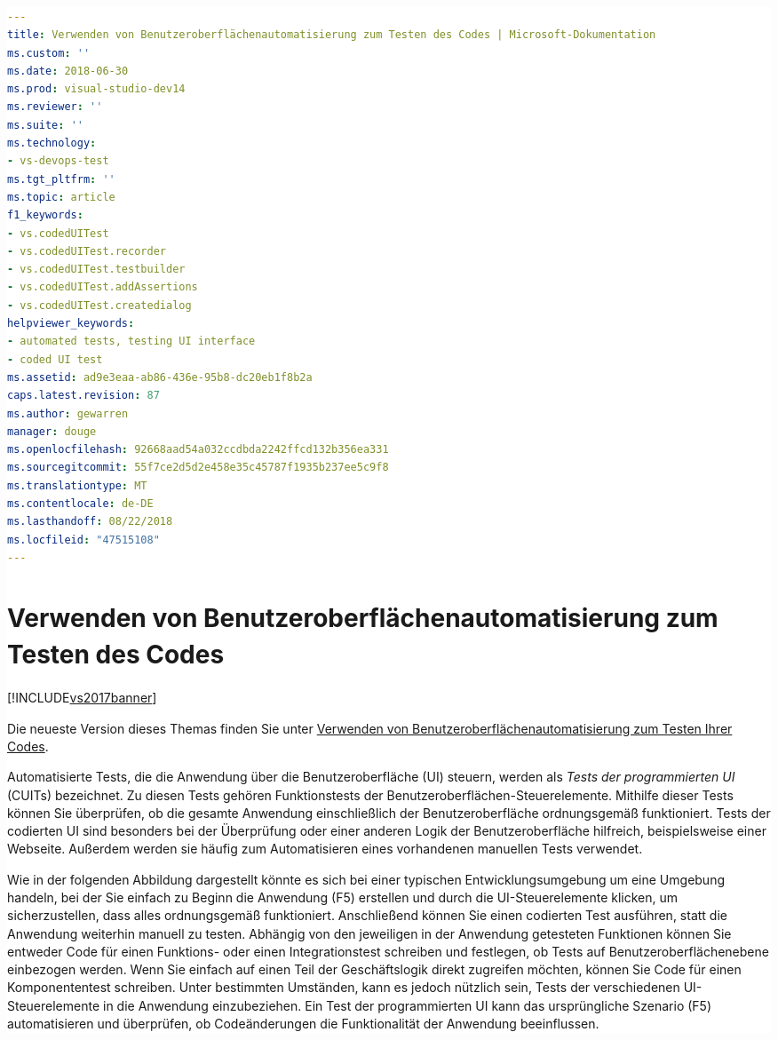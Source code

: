 ```yaml
---
title: Verwenden von Benutzeroberflächenautomatisierung zum Testen des Codes | Microsoft-Dokumentation
ms.custom: ''
ms.date: 2018-06-30
ms.prod: visual-studio-dev14
ms.reviewer: ''
ms.suite: ''
ms.technology:
- vs-devops-test
ms.tgt_pltfrm: ''
ms.topic: article
f1_keywords:
- vs.codedUITest
- vs.codedUITest.recorder
- vs.codedUITest.testbuilder
- vs.codedUITest.addAssertions
- vs.codedUITest.createdialog
helpviewer_keywords:
- automated tests, testing UI interface
- coded UI test
ms.assetid: ad9e3eaa-ab86-436e-95b8-dc20eb1f8b2a
caps.latest.revision: 87
ms.author: gewarren
manager: douge
ms.openlocfilehash: 92668aad54a032ccdbda2242ffcd132b356ea331
ms.sourcegitcommit: 55f7ce2d5d2e458e35c45787f1935b237ee5c9f8
ms.translationtype: MT
ms.contentlocale: de-DE
ms.lasthandoff: 08/22/2018
ms.locfileid: "47515108"
---
```

# <a name="use-ui-automation-to-test-your-code"></a>Verwenden von Benutzeroberflächenautomatisierung zum Testen des Codes 
[!INCLUDE[vs2017banner](../includes/vs2017banner.md)]

Die neueste Version dieses Themas finden Sie unter [Verwenden von Benutzeroberflächenautomatisierung zum Testen Ihrer Codes](https://docs.microsoft.com/visualstudio/test/use-ui-automation-to-test-your-code).  
  
Automatisierte Tests, die die Anwendung über die Benutzeroberfläche (UI) steuern, werden als *Tests der programmierten UI* (CUITs) bezeichnet. Zu diesen Tests gehören Funktionstests der Benutzeroberflächen-Steuerelemente. Mithilfe dieser Tests können Sie überprüfen, ob die gesamte Anwendung einschließlich der Benutzeroberfläche ordnungsgemäß funktioniert. Tests der codierten UI sind besonders bei der Überprüfung oder einer anderen Logik der Benutzeroberfläche hilfreich, beispielsweise einer Webseite. Außerdem werden sie häufig zum Automatisieren eines vorhandenen manuellen Tests verwendet.  
  
 Wie in der folgenden Abbildung dargestellt könnte es sich bei einer typischen Entwicklungsumgebung um eine Umgebung handeln, bei der Sie einfach zu Beginn die Anwendung (F5) erstellen und durch die UI-Steuerelemente klicken, um sicherzustellen, dass alles ordnungsgemäß funktioniert. Anschließend können Sie einen codierten Test ausführen, statt die Anwendung weiterhin manuell zu testen. Abhängig von den jeweiligen in der Anwendung getesteten Funktionen können Sie entweder Code für einen Funktions- oder einen Integrationstest schreiben und festlegen, ob Tests auf Benutzeroberflächenebene einbezogen werden. Wenn Sie einfach auf einen Teil der Geschäftslogik direkt zugreifen möchten, können Sie Code für einen Komponententest schreiben. Unter bestimmten Umständen, kann es jedoch nützlich sein, Tests der verschiedenen UI-Steuerelemente in die Anwendung einzubeziehen. Ein Test der programmierten UI kann das ursprüngliche Szenario (F5) automatisieren und überprüfen, ob Codeänderungen die Funktionalität der Anwendung beeinflussen.  
  